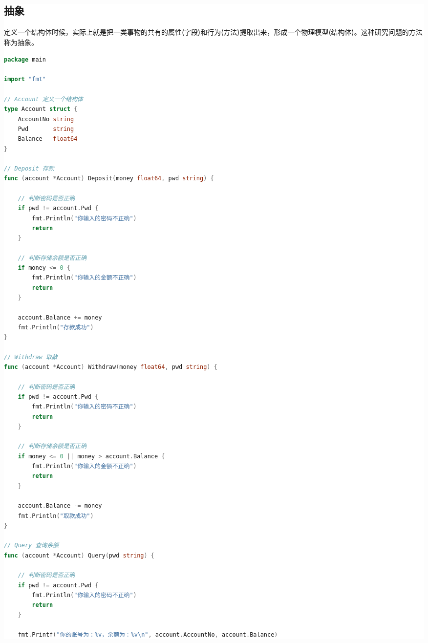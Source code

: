 ## 抽象

定义一个结构体时候，实际上就是把一类事物的共有的属性(字段)和行为(方法)提取出来，形成一个物理模型(结构体)。这种研究问题的方法称为抽象。

```go
package main

import "fmt"

// Account 定义一个结构体
type Account struct {
	AccountNo string
	Pwd       string
	Balance   float64
}

// Deposit 存款
func (account *Account) Deposit(money float64, pwd string) {

	// 判断密码是否正确
	if pwd != account.Pwd {
		fmt.Println("你输入的密码不正确")
		return
	}

	// 判断存储余额是否正确
	if money <= 0 {
		fmt.Println("你输入的金额不正确")
		return
	}

	account.Balance += money
	fmt.Println("存款成功")
}

// Withdraw 取款
func (account *Account) Withdraw(money float64, pwd string) {

	// 判断密码是否正确
	if pwd != account.Pwd {
		fmt.Println("你输入的密码不正确")
		return
	}

	// 判断存储余额是否正确
	if money <= 0 || money > account.Balance {
		fmt.Println("你输入的金额不正确")
		return
	}

	account.Balance -= money
	fmt.Println("取款成功")
}

// Query 查询余额
func (account *Account) Query(pwd string) {

	// 判断密码是否正确
	if pwd != account.Pwd {
		fmt.Println("你输入的密码不正确")
		return
	}

	fmt.Printf("你的账号为：%v，余额为：%v\n", account.AccountNo, account.Balance)
```